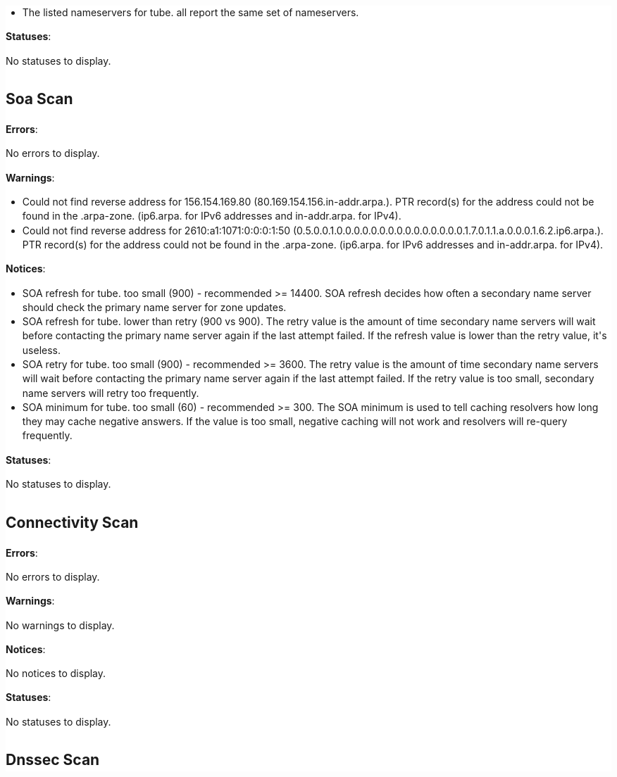 * The listed nameservers for tube. all report the same set of nameservers.

**Statuses**:

No statuses to display.

## Soa Scan

**Errors**:

No errors to display.

**Warnings**:

* Could not find reverse address for 156.154.169.80 (80.169.154.156.in-addr.arpa.). PTR record(s) for the address could not be found in the .arpa-zone. (ip6.arpa. for IPv6 addresses and in-addr.arpa. for IPv4).
* Could not find reverse address for 2610:a1:1071:0:0:0:1:50 (0.5.0.0.1.0.0.0.0.0.0.0.0.0.0.0.0.0.0.0.1.7.0.1.1.a.0.0.0.1.6.2.ip6.arpa.). PTR record(s) for the address could not be found in the .arpa-zone. (ip6.arpa. for IPv6 addresses and in-addr.arpa. for IPv4).

**Notices**:

* SOA refresh for tube. too small (900) - recommended >= 14400. SOA refresh decides how often a secondary name server should check the primary name server for zone updates.
* SOA refresh for tube. lower than retry (900 vs 900). The retry value is the amount of time secondary name servers will wait before contacting the primary name server again if the last attempt failed.  If the refresh value is lower than the retry value, it's useless.
* SOA retry for tube. too small (900) - recommended >= 3600. The retry value is the amount of time secondary name servers will wait before contacting the primary name server again if the last attempt failed. If the retry value is too small, secondary name servers will retry too frequently.
* SOA minimum for tube. too small (60) - recommended >= 300. The SOA minimum is used to tell caching resolvers how long they may cache negative answers. If the value is too small, negative caching will not work and resolvers will re-query frequently.

**Statuses**:

No statuses to display.

## Connectivity Scan

**Errors**:

No errors to display.

**Warnings**:

No warnings to display.

**Notices**:

No notices to display.

**Statuses**:

No statuses to display.

## Dnssec Scan

